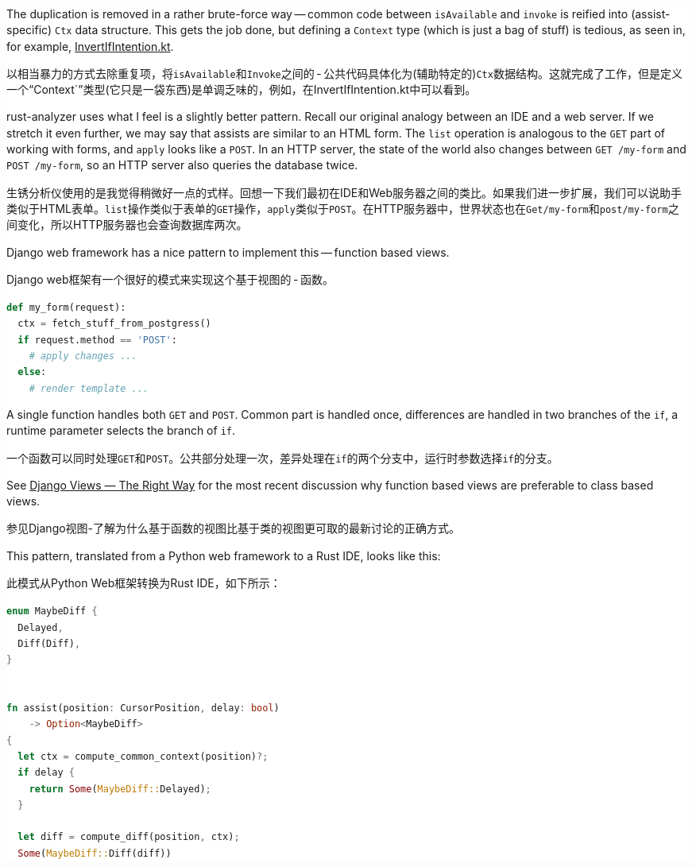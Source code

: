 The duplication is removed in a rather brute-force way — common code
between `isAvailable` and `invoke` is reified into (assist-specific)
`Ctx` data structure. This gets the job done, but defining a `Context`
type (which is just a bag of stuff) is tedious, as seen in, for example,
[InvertIfIntention.kt](https://github.com/intellij-rust/intellij-rust/blob/3527d29f7c42412e33125dabb2f86acf3a46bc86/src/main/kotlin/org/rust/ide/intentions/InvertIfIntention.kt#L16-L21).

以相当暴力的方式去除重复项，将`isAvailable`和`Invoke`之间的 - 公共代码具体化为(辅助特定的)`Ctx`数据结构。这就完成了工作，但是定义一个“Context`”类型(它只是一袋东西)是单调乏味的，例如，在InvertIfIntention.kt中可以看到。

rust-analyzer uses what I feel is a slightly better pattern. Recall our
original analogy between an IDE and a web server. If we stretch it even
further, we may say that assists are similar to an HTML form. The `list`
operation is analogous to the `GET` part of working with forms, and
`apply` looks like a `POST`. In an HTTP server, the state of the world
also changes between `GET /my-form` and `POST /my-form`, so an HTTP
server also queries the database twice.

生锈分析仪使用的是我觉得稍微好一点的式样。回想一下我们最初在IDE和Web服务器之间的类比。如果我们进一步扩展，我们可以说助手类似于HTML表单。`list`操作类似于表单的`GET`操作，`apply`类似于`POST`。在HTTP服务器中，世界状态也在`Get/my-form`和`post/my-form`之间变化，所以HTTP服务器也会查询数据库两次。

Django web framework has a nice pattern to implement this — function
based views.

Django web框架有一个很好的模式来实现这个基于视图的 - 函数。

```python
def my_form(request):
  ctx = fetch_stuff_from_postgress()
  if request.method == 'POST':
    # apply changes ...
  else:
    # render template ...
```

A single function handles both `GET` and `POST`. Common part is handled
once, differences are handled in two branches of the `if`, a runtime
parameter selects the branch of `if`.

一个函数可以同时处理`GET`和`POST`。公共部分处理一次，差异处理在`if`的两个分支中，运行时参数选择`if`的分支。

See [Django Views — The Right
Way](https://spookylukey.github.io/django-views-the-right-way/) for the
most recent discussion why function based views are preferable to class
based views.

参见Django视图-了解为什么基于函数的视图比基于类的视图更可取的最新讨论的正确方式。

This pattern, translated from a Python web framework to a Rust IDE,
looks like this:

此模式从Python Web框架转换为Rust IDE，如下所示：

```rust
enum MaybeDiff {
  Delayed,
  Diff(Diff),
}


fn assist(position: CursorPosition, delay: bool)
    -> Option<MaybeDiff>
{
  let ctx = compute_common_context(position)?;
  if delay {
    return Some(MaybeDiff::Delayed);
  }

  let diff = compute_diff(position, ctx);
  Some(MaybeDiff::Diff(diff))
```